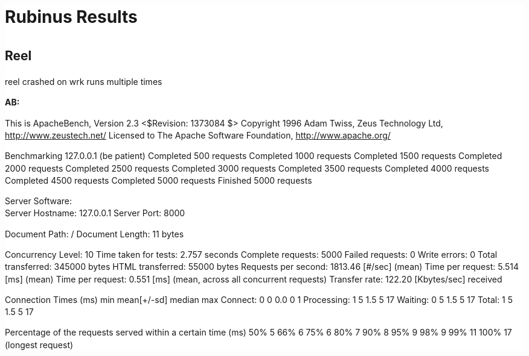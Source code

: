 # Rubinus Results

## Reel

reel crashed on wrk runs multiple times

**AB:**

This is ApacheBench, Version 2.3 <$Revision: 1373084 $>
Copyright 1996 Adam Twiss, Zeus Technology Ltd, http://www.zeustech.net/
Licensed to The Apache Software Foundation, http://www.apache.org/

Benchmarking 127.0.0.1 (be patient)
Completed 500 requests
Completed 1000 requests
Completed 1500 requests
Completed 2000 requests
Completed 2500 requests
Completed 3000 requests
Completed 3500 requests
Completed 4000 requests
Completed 4500 requests
Completed 5000 requests
Finished 5000 requests


Server Software:        
Server Hostname:        127.0.0.1
Server Port:            8000

Document Path:          /
Document Length:        11 bytes

Concurrency Level:      10
Time taken for tests:   2.757 seconds
Complete requests:      5000
Failed requests:        0
Write errors:           0
Total transferred:      345000 bytes
HTML transferred:       55000 bytes
Requests per second:    1813.46 [#/sec] (mean)
Time per request:       5.514 [ms] (mean)
Time per request:       0.551 [ms] (mean, across all concurrent requests)
Transfer rate:          122.20 [Kbytes/sec] received

Connection Times (ms)
              min  mean[+/-sd] median   max
Connect:        0    0   0.0      0       1
Processing:     1    5   1.5      5      17
Waiting:        0    5   1.5      5      17
Total:          1    5   1.5      5      17

Percentage of the requests served within a certain time (ms)
  50%      5
  66%      6
  75%      6
  80%      7
  90%      8
  95%      9
  98%      9
  99%     11
 100%     17 (longest request)
